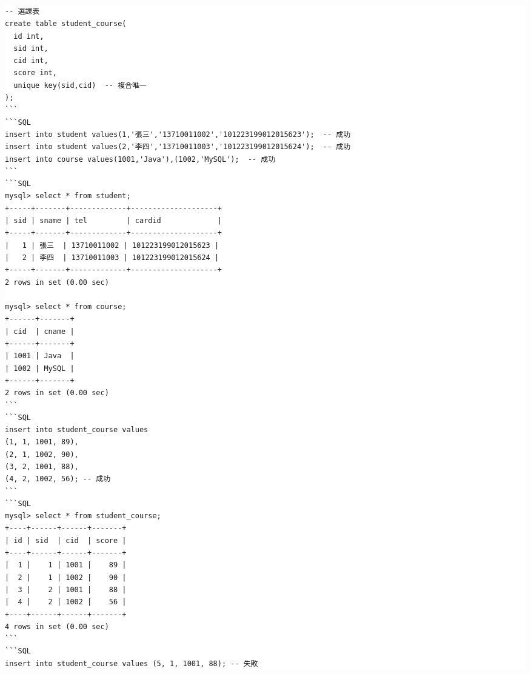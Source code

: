     -- 選課表
    create table student_course(
      id int,
      sid int,
      cid int,
      score int,
      unique key(sid,cid)  -- 複合唯一
    );
    ```
    ```SQL
    insert into student values(1,'張三','13710011002','101223199012015623');  -- 成功
    insert into student values(2,'李四','13710011003','101223199012015624');  -- 成功
    insert into course values(1001,'Java'),(1002,'MySQL');  -- 成功
    ```
    ```SQL
    mysql> select * from student;
    +-----+-------+-------------+--------------------+
    | sid | sname | tel         | cardid             |
    +-----+-------+-------------+--------------------+
    |   1 | 張三  | 13710011002 | 101223199012015623 |
    |   2 | 李四  | 13710011003 | 101223199012015624 |
    +-----+-------+-------------+--------------------+
    2 rows in set (0.00 sec)

    mysql> select * from course;
    +------+-------+
    | cid  | cname |
    +------+-------+
    | 1001 | Java  |
    | 1002 | MySQL |
    +------+-------+
    2 rows in set (0.00 sec)
    ```
    ```SQL
    insert into student_course values
    (1, 1, 1001, 89),
    (2, 1, 1002, 90),
    (3, 2, 1001, 88),
    (4, 2, 1002, 56); -- 成功
    ```
    ```SQL
    mysql> select * from student_course;
    +----+------+------+-------+
    | id | sid  | cid  | score |
    +----+------+------+-------+
    |  1 |    1 | 1001 |    89 |
    |  2 |    1 | 1002 |    90 |
    |  3 |    2 | 1001 |    88 |
    |  4 |    2 | 1002 |    56 |
    +----+------+------+-------+
    4 rows in set (0.00 sec)
    ```
    ```SQL
    insert into student_course values (5, 1, 1001, 88); -- 失敗
